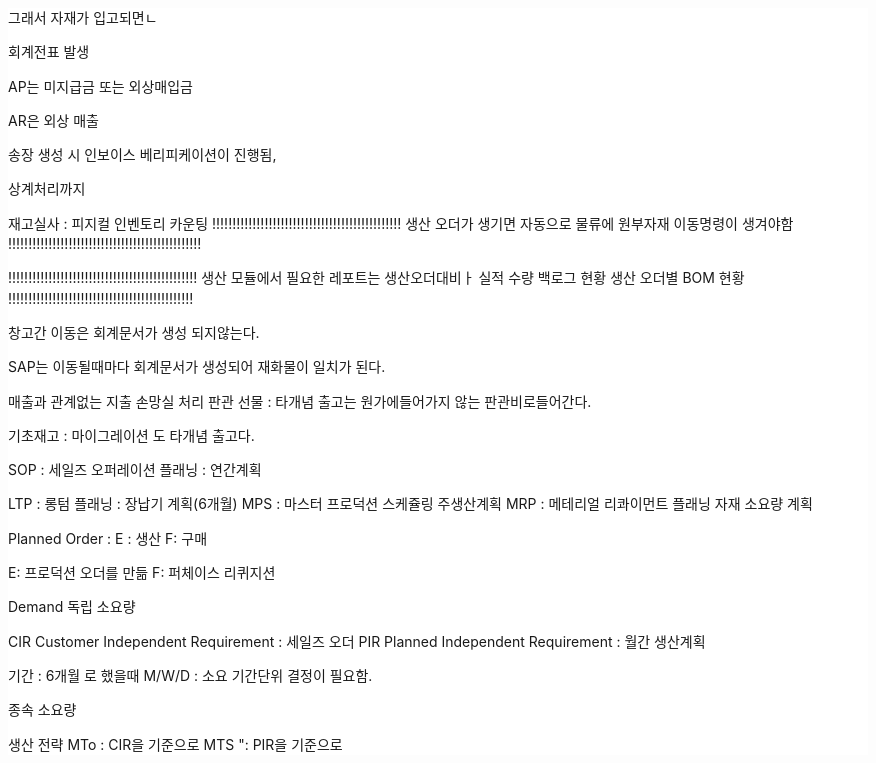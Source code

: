 그래서 자재가 입고되면ㄴ

회계전표 발생

AP는 미지급금 또는 외상매입금

AR은 외상 매출


송장 생성 시 인보이스 베리피케이션이 진행됨,

상계처리까지

재고실사 : 피지컬 인벤토리 카운팅
!!!!!!!!!!!!!!!!!!!!!!!!!!!!!!!!!!!!!!!!!!!!!!!
생산 오더가 생기면 자동으로 물류에 원부자재 이동명령이 생겨야함
!!!!!!!!!!!!!!!!!!!!!!!!!!!!!!!!!!!!!!!!!!!!!!!!

!!!!!!!!!!!!!!!!!!!!!!!!!!!!!!!!!!!!!!!!!!!!!!!
생산 모듈에서 필요한 레포트는
생산오더대비ㅏ 실적 수량
백로그 현황
생산 오더별 BOM 현황
!!!!!!!!!!!!!!!!!!!!!!!!!!!!!!!!!!!!!!!!!!!!!!


창고간 이동은 회계문서가 생성 되지않는다.

SAP는 이동될때마다 회계문서가 생성되어
재화물이 일치가 된다.

매출과 관계없는 지출 손망실 처리 판관 선물 : 타개념 출고는 원가에들어가지 않는 판관비로들어간다.

기초재고 : 마이그레이션
도 타개념 출고다.

SOP : 세일즈 오퍼레이션 플래닝 : 연간계획

LTP : 롱텀 플래닝  : 장납기 계획(6개월)
MPS : 마스터 프로덕션 스케쥴링 주생산계획
MRP : 메테리얼 리콰이먼트 플래닝 자재 소요량 계획

Planned Order : E : 생산 F: 구매

E:  프로덕션 오더를 만듦
F: 퍼체이스 리퀴지션

Demand 독립 소요량

CIR  Customer Independent Requirement : 세일즈 오더
PIR Planned Independent Requirement : 월간 생산계획

기간 : 6개월 로 했을때
M/W/D : 소요 기간단위 결정이 필요함.

종속 소요량

생산 전략
MTo : CIR을 기준으로 
MTS ": PIR을 기준으로 
